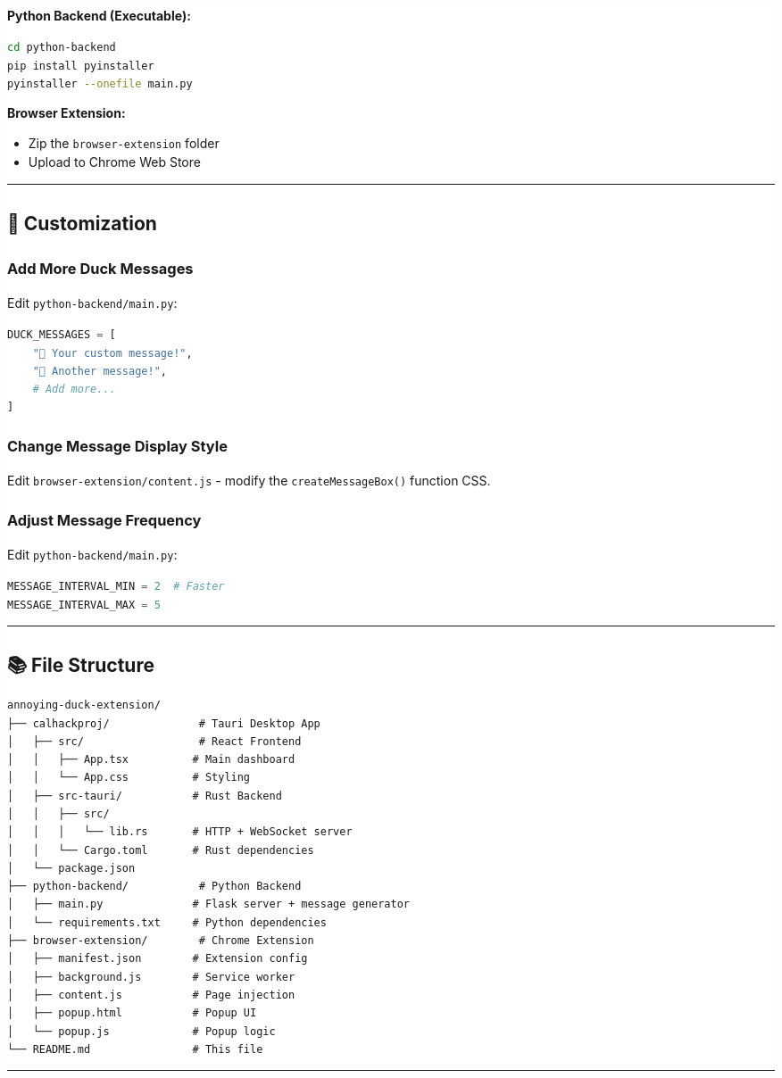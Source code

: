 **Python Backend (Executable):**
```bash
cd python-backend
pip install pyinstaller
pyinstaller --onefile main.py
```

**Browser Extension:**
- Zip the `browser-extension` folder
- Upload to Chrome Web Store

---

## 🎨 Customization

### Add More Duck Messages

Edit `python-backend/main.py`:
```python
DUCK_MESSAGES = [
    "🦆 Your custom message!",
    "🦆 Another message!",
    # Add more...
]
```

### Change Message Display Style

Edit `browser-extension/content.js` - modify the `createMessageBox()` function CSS.

### Adjust Message Frequency

Edit `python-backend/main.py`:
```python
MESSAGE_INTERVAL_MIN = 2  # Faster
MESSAGE_INTERVAL_MAX = 5
```

---

## 📚 File Structure

```
annoying-duck-extension/
├── calhackproj/              # Tauri Desktop App
│   ├── src/                  # React Frontend
│   │   ├── App.tsx          # Main dashboard
│   │   └── App.css          # Styling
│   ├── src-tauri/           # Rust Backend
│   │   ├── src/
│   │   │   └── lib.rs       # HTTP + WebSocket server
│   │   └── Cargo.toml       # Rust dependencies
│   └── package.json
├── python-backend/           # Python Backend
│   ├── main.py              # Flask server + message generator
│   └── requirements.txt     # Python dependencies
├── browser-extension/        # Chrome Extension
│   ├── manifest.json        # Extension config
│   ├── background.js        # Service worker
│   ├── content.js           # Page injection
│   ├── popup.html           # Popup UI
│   └── popup.js             # Popup logic
└── README.md                # This file
```

---